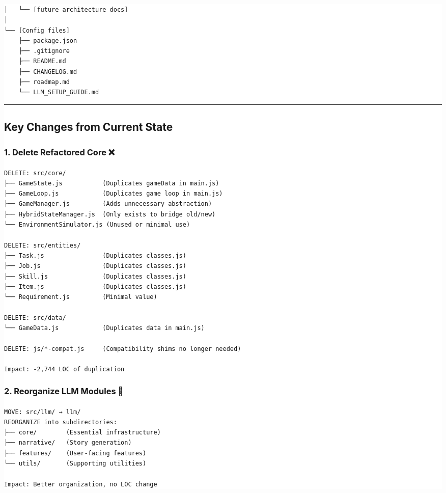 ```
│   └── [future architecture docs]
│
└── [Config files]
    ├── package.json
    ├── .gitignore
    ├── README.md
    ├── CHANGELOG.md
    ├── roadmap.md
    └── LLM_SETUP_GUIDE.md
```

---

## Key Changes from Current State

### 1. **Delete Refactored Core** ❌
```
DELETE: src/core/
├── GameState.js           (Duplicates gameData in main.js)
├── GameLoop.js            (Duplicates game loop in main.js)
├── GameManager.js         (Adds unnecessary abstraction)
├── HybridStateManager.js  (Only exists to bridge old/new)
└── EnvironmentSimulator.js (Unused or minimal use)

DELETE: src/entities/
├── Task.js                (Duplicates classes.js)
├── Job.js                 (Duplicates classes.js)
├── Skill.js               (Duplicates classes.js)
├── Item.js                (Duplicates classes.js)
└── Requirement.js         (Minimal value)

DELETE: src/data/
└── GameData.js            (Duplicates data in main.js)

DELETE: js/*-compat.js     (Compatibility shims no longer needed)

Impact: -2,744 LOC of duplication
```

### 2. **Reorganize LLM Modules** 📁
```
MOVE: src/llm/ → llm/
REORGANIZE into subdirectories:
├── core/        (Essential infrastructure)
├── narrative/   (Story generation)
├── features/    (User-facing features)
└── utils/       (Supporting utilities)

Impact: Better organization, no LOC change
```
